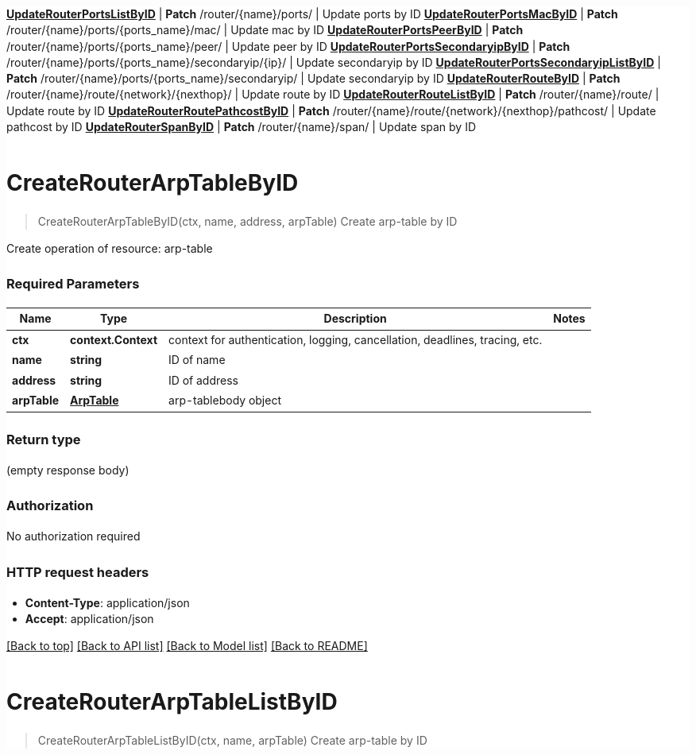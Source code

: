 [**UpdateRouterPortsListByID**](RouterApi.md#UpdateRouterPortsListByID) | **Patch** /router/{name}/ports/ | Update ports by ID
[**UpdateRouterPortsMacByID**](RouterApi.md#UpdateRouterPortsMacByID) | **Patch** /router/{name}/ports/{ports_name}/mac/ | Update mac by ID
[**UpdateRouterPortsPeerByID**](RouterApi.md#UpdateRouterPortsPeerByID) | **Patch** /router/{name}/ports/{ports_name}/peer/ | Update peer by ID
[**UpdateRouterPortsSecondaryipByID**](RouterApi.md#UpdateRouterPortsSecondaryipByID) | **Patch** /router/{name}/ports/{ports_name}/secondaryip/{ip}/ | Update secondaryip by ID
[**UpdateRouterPortsSecondaryipListByID**](RouterApi.md#UpdateRouterPortsSecondaryipListByID) | **Patch** /router/{name}/ports/{ports_name}/secondaryip/ | Update secondaryip by ID
[**UpdateRouterRouteByID**](RouterApi.md#UpdateRouterRouteByID) | **Patch** /router/{name}/route/{network}/{nexthop}/ | Update route by ID
[**UpdateRouterRouteListByID**](RouterApi.md#UpdateRouterRouteListByID) | **Patch** /router/{name}/route/ | Update route by ID
[**UpdateRouterRoutePathcostByID**](RouterApi.md#UpdateRouterRoutePathcostByID) | **Patch** /router/{name}/route/{network}/{nexthop}/pathcost/ | Update pathcost by ID
[**UpdateRouterSpanByID**](RouterApi.md#UpdateRouterSpanByID) | **Patch** /router/{name}/span/ | Update span by ID


# **CreateRouterArpTableByID**
> CreateRouterArpTableByID(ctx, name, address, arpTable)
Create arp-table by ID

Create operation of resource: arp-table

### Required Parameters

Name | Type | Description  | Notes
------------- | ------------- | ------------- | -------------
 **ctx** | **context.Context** | context for authentication, logging, cancellation, deadlines, tracing, etc.
  **name** | **string**| ID of name | 
  **address** | **string**| ID of address | 
  **arpTable** | [**ArpTable**](ArpTable.md)| arp-tablebody object | 

### Return type

 (empty response body)

### Authorization

No authorization required

### HTTP request headers

 - **Content-Type**: application/json
 - **Accept**: application/json

[[Back to top]](#) [[Back to API list]](../README.md#documentation-for-api-endpoints) [[Back to Model list]](../README.md#documentation-for-models) [[Back to README]](../README.md)

# **CreateRouterArpTableListByID**
> CreateRouterArpTableListByID(ctx, name, arpTable)
Create arp-table by ID
